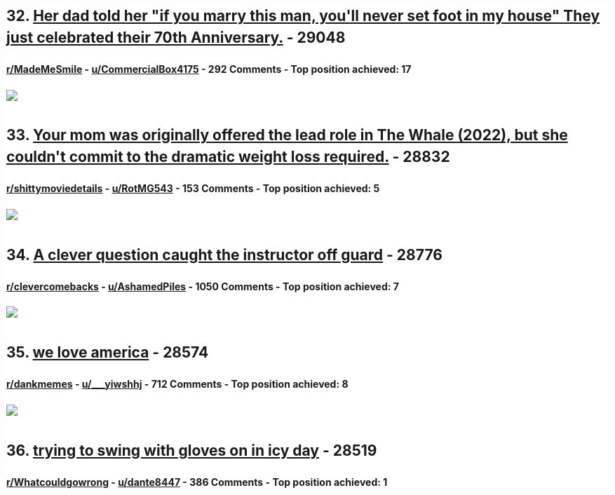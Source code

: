 ## 32. [Her dad told her "if you marry this man, you'll never set foot in my house" They just celebrated their 70th Anniversary.](http://reddit.com/r/MadeMeSmile/comments/10a0az5/her_dad_told_her_if_you_marry_this_man_youll/) - 29048
#### [r/MadeMeSmile](http://reddit.com/r/MadeMeSmile) - [u/CommercialBox4175](http://reddit.com/u/CommercialBox4175) - 292 Comments - Top position achieved: 17

<a href="https://i.redd.it/pcywmxe4cmba1.jpg"><img src="https://b.thumbs.redditmedia.com/433LX_d1AlgbY04TYEc4i9FqFM3g1Th0I1ghWqW4WRQ.jpg"></img></a>

## 33. [Your mom was originally offered the lead role in The Whale (2022), but she couldn't commit to the dramatic weight loss required.](http://reddit.com/r/shittymoviedetails/comments/109palx/your_mom_was_originally_offered_the_lead_role_in/) - 28832
#### [r/shittymoviedetails](http://reddit.com/r/shittymoviedetails) - [u/RotMG543](http://reddit.com/u/RotMG543) - 153 Comments - Top position achieved: 5

<a href="https://i.redd.it/d4zqjy5w9jba1.jpg"><img src="https://b.thumbs.redditmedia.com/aSLNr1-Ra6UbvGnJBViO_hQr9nIgU9V-HpupOBNC6hI.jpg"></img></a>

## 34. [A clever question caught the instructor off guard](http://reddit.com/r/clevercomebacks/comments/10a5o8a/a_clever_question_caught_the_instructor_off_guard/) - 28776
#### [r/clevercomebacks](http://reddit.com/r/clevercomebacks) - [u/AshamedPiles](http://reddit.com/u/AshamedPiles) - 1050 Comments - Top position achieved: 7

<a href="https://i.redd.it/ct2cfgxdgnba1.jpg"><img src="https://b.thumbs.redditmedia.com/TmZbPcJte_fDjk5bBwb_dMiQqJ2lxX8T_mnOJUtTUdg.jpg"></img></a>

## 35. [we love america](http://reddit.com/r/dankmemes/comments/109y46y/we_love_america/) - 28574
#### [r/dankmemes](http://reddit.com/r/dankmemes) - [u/___yiwshhj](http://reddit.com/u/___yiwshhj) - 712 Comments - Top position achieved: 8

<a href="https://i.redd.it/mv4d1ggz9nba1.jpg"><img src="https://b.thumbs.redditmedia.com/96ykiI9K1mCzCi0BqRRdpq6KzsJh2_6aX6qFE1jM-BY.jpg"></img></a>

## 36. [trying to swing with gloves on in icy day](http://reddit.com/r/Whatcouldgowrong/comments/109rkyv/trying_to_swing_with_gloves_on_in_icy_day/) - 28519
#### [r/Whatcouldgowrong](http://reddit.com/r/Whatcouldgowrong) - [u/dante8447](http://reddit.com/u/dante8447) - 386 Comments - Top position achieved: 1
